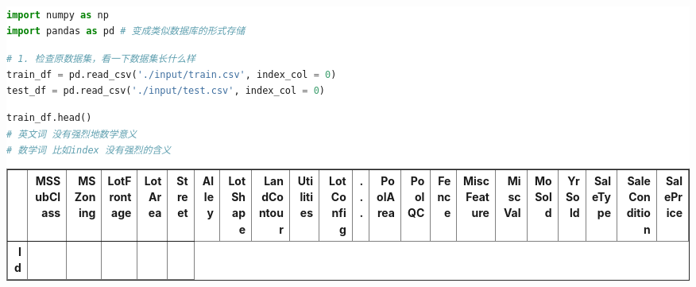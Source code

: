 ```python
import numpy as np
import pandas as pd # 变成类似数据库的形式存储
```


```python
# 1. 检查原数据集，看一下数据集长什么样
train_df = pd.read_csv('./input/train.csv', index_col = 0)
test_df = pd.read_csv('./input/test.csv', index_col = 0)
```


```python
train_df.head()
# 英文词 没有强烈地数学意义
# 数学词 比如index 没有强烈的含义
```




<div>
<style scoped>
    .dataframe tbody tr th:only-of-type {
        vertical-align: middle;
    }

    .dataframe tbody tr th {
        vertical-align: top;
    }

    .dataframe thead th {
        text-align: right;
    }
</style>
<table border="1" class="dataframe">
  <thead>
    <tr style="text-align: right;">
      <th></th>
      <th>MSSubClass</th>
      <th>MSZoning</th>
      <th>LotFrontage</th>
      <th>LotArea</th>
      <th>Street</th>
      <th>Alley</th>
      <th>LotShape</th>
      <th>LandContour</th>
      <th>Utilities</th>
      <th>LotConfig</th>
      <th>...</th>
      <th>PoolArea</th>
      <th>PoolQC</th>
      <th>Fence</th>
      <th>MiscFeature</th>
      <th>MiscVal</th>
      <th>MoSold</th>
      <th>YrSold</th>
      <th>SaleType</th>
      <th>SaleCondition</th>
      <th>SalePrice</th>
    </tr>
    <tr>
      <th>Id</th>
      <th></th>
      <th></th>
      <th></th>
      <th></th>
      <th></th>